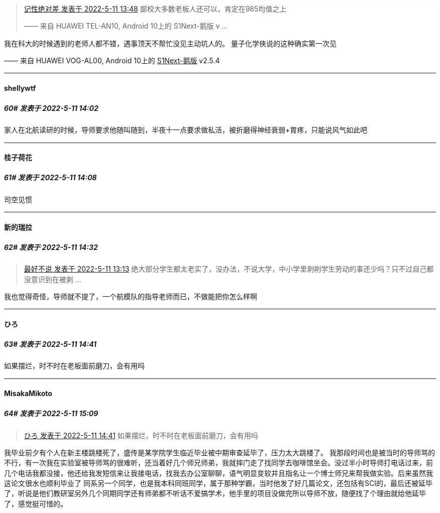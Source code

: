 <blockquote><a href="httphttps://bbs.saraba1st.com/2b/forum.php?mod=redirect&amp;goto=findpost&amp;pid=55782091&amp;ptid=2068909" target="_blank">记性绝对差 发表于 2022-5-11 13:48</a>
鄙校大多数老板人还可以，肯定在985均值之上

—— 来自 HUAWEI TEL-AN10, Android 10上的 S1Next-鹅版 v ...</blockquote>
我在科大的时候遇到的老师人都不错，遇事顶天不帮忙没见主动坑人的。
量子化学俠说的这种确实第一次见

—— 来自 HUAWEI VOG-AL00, Android 10上的 [S1Next-鹅版](https://github.com/ykrank/S1-Next/releases) v2.5.4

*****

####  shellywtf  
##### 60#       发表于 2022-5-11 14:02

家人在北航读研的时候，导师要求他随叫随到，半夜十一点要求做私活，被折磨得神经衰弱+胃疼，只能说风气如此吧



*****

####  桂子荷花  
##### 61#       发表于 2022-5-11 14:08

司空见惯



*****

####  新的瑞拉  
##### 62#       发表于 2022-5-11 14:32

<blockquote><a href="httphttps://bbs.saraba1st.com/2b/forum.php?mod=redirect&amp;goto=findpost&amp;pid=55781607&amp;ptid=2068909" target="_blank">最好不说 发表于 2022-5-11 13:13</a>
绝大部分学生都太老实了，没办法，不说大学，中小学里剥削学生劳动的事还少吗？只不过自己都没意识到在被剥 ...</blockquote>
我也觉得奇怪，导师就不提了，一个航模队的指导老师而已，不做能把你怎么样啊

*****

####  ひろ  
##### 63#       发表于 2022-5-11 14:41

如果摆烂，时不时在老板面前磨刀，会有用吗



*****

####  MisakaMikoto  
##### 64#       发表于 2022-5-11 15:09

<blockquote><a href="httphttps://bbs.saraba1st.com/2b/forum.php?mod=redirect&amp;goto=findpost&amp;pid=55782943&amp;ptid=2068909" target="_blank">ひろ 发表于 2022-5-11 14:41</a>
如果摆烂，时不时在老板面前磨刀，会有用吗</blockquote>
我毕业前夕有个人在新主楼跳楼死了，盛传是某学院学生临近毕业被中期审查延毕了，压力太大跳楼了。
我那段时间也是被当时的导师骂的不行，有一次我在实验室被导师骂的很难听，还当着好几个师兄师弟，我就摔门走了找同学去咖啡馆坐会。没过半小时导师打电话过来，前几个电话我都没接，他还给我发短信来让我接电话，找我去办公室聊聊，语气明显变软并且指名让一个博士师兄来帮我做实验。后来虽然我这论文很水也顺利毕业了
同系另一个同学，也是我本科同班同学，属于那种学霸，当时他发了好几篇论文，还包括有SCI的，最后还被延毕了，听说是他们教研室另外几个同期同学还有师弟都不听话不爱搞学术，他手里的项目没做完所以导师不放，随便找了个理由就给他延毕了，感觉挺可惜的。
